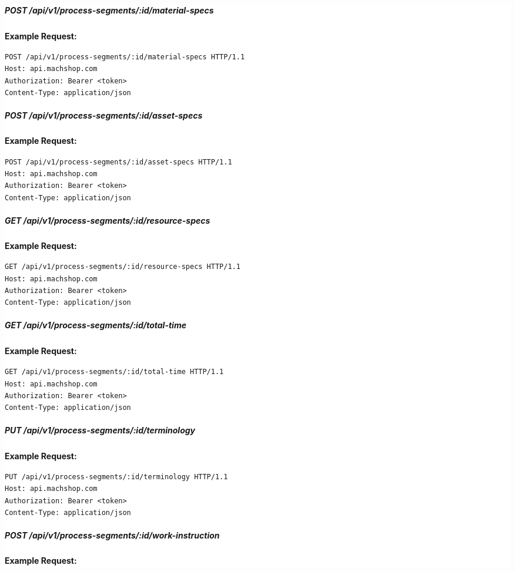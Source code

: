 ##### POST /api/v1/process-segments/:id/material-specs

**Example Request:**

```http
POST /api/v1/process-segments/:id/material-specs HTTP/1.1
Host: api.machshop.com
Authorization: Bearer <token>
Content-Type: application/json
```

##### POST /api/v1/process-segments/:id/asset-specs

**Example Request:**

```http
POST /api/v1/process-segments/:id/asset-specs HTTP/1.1
Host: api.machshop.com
Authorization: Bearer <token>
Content-Type: application/json
```

##### GET /api/v1/process-segments/:id/resource-specs

**Example Request:**

```http
GET /api/v1/process-segments/:id/resource-specs HTTP/1.1
Host: api.machshop.com
Authorization: Bearer <token>
Content-Type: application/json
```

##### GET /api/v1/process-segments/:id/total-time

**Example Request:**

```http
GET /api/v1/process-segments/:id/total-time HTTP/1.1
Host: api.machshop.com
Authorization: Bearer <token>
Content-Type: application/json
```

##### PUT /api/v1/process-segments/:id/terminology

**Example Request:**

```http
PUT /api/v1/process-segments/:id/terminology HTTP/1.1
Host: api.machshop.com
Authorization: Bearer <token>
Content-Type: application/json
```

##### POST /api/v1/process-segments/:id/work-instruction

**Example Request:**
